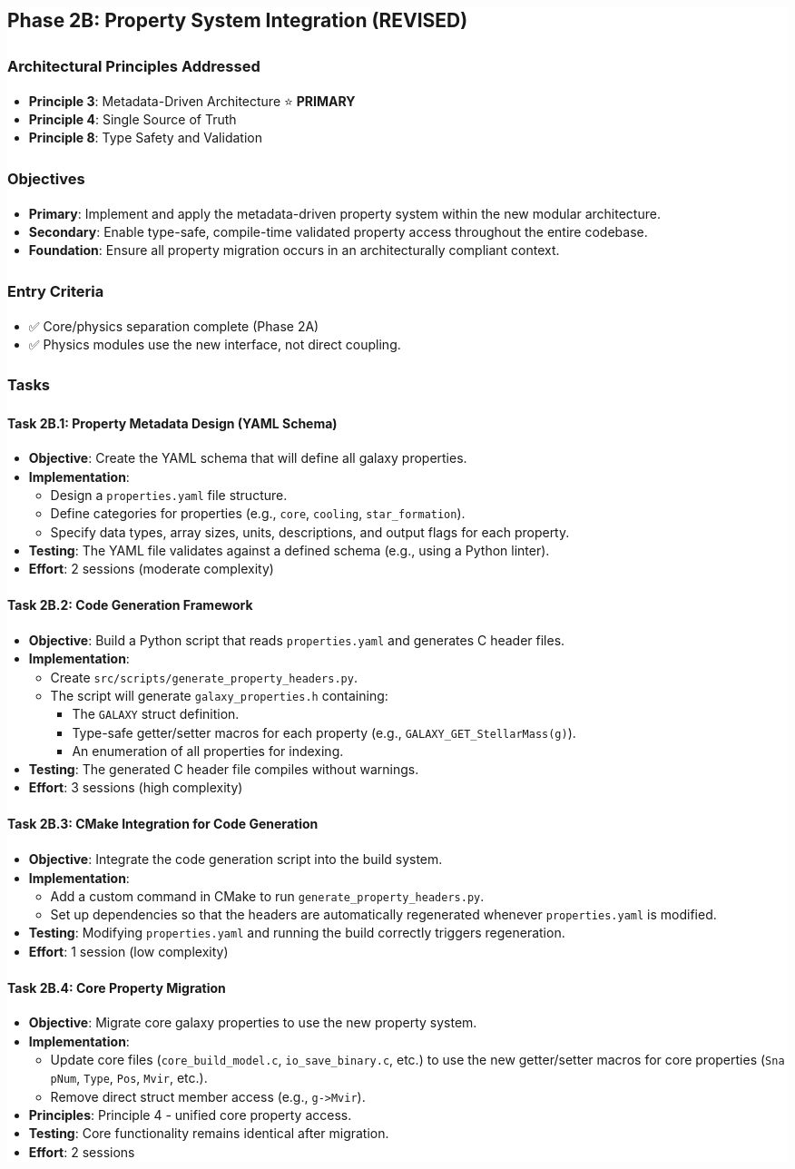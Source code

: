 ## Phase 2B: Property System Integration (REVISED)

### Architectural Principles Addressed
- **Principle 3**: Metadata-Driven Architecture ⭐ **PRIMARY**
- **Principle 4**: Single Source of Truth
- **Principle 8**: Type Safety and Validation

### Objectives
- **Primary**: Implement and apply the metadata-driven property system within the new modular architecture.
- **Secondary**: Enable type-safe, compile-time validated property access throughout the entire codebase.
- **Foundation**: Ensure all property migration occurs in an architecturally compliant context.

### Entry Criteria
- ✅ Core/physics separation complete (Phase 2A)
- ✅ Physics modules use the new interface, not direct coupling.

### Tasks

#### Task 2B.1: Property Metadata Design (YAML Schema)
- **Objective**: Create the YAML schema that will define all galaxy properties.
- **Implementation**:
  - Design a `properties.yaml` file structure.
  - Define categories for properties (e.g., `core`, `cooling`, `star_formation`).
  - Specify data types, array sizes, units, descriptions, and output flags for each property.
- **Testing**: The YAML file validates against a defined schema (e.g., using a Python linter).
- **Effort**: 2 sessions (moderate complexity)

#### Task 2B.2: Code Generation Framework
- **Objective**: Build a Python script that reads `properties.yaml` and generates C header files.
- **Implementation**:
  - Create `src/scripts/generate_property_headers.py`.
  - The script will generate `galaxy_properties.h` containing:
    - The `GALAXY` struct definition.
    - Type-safe getter/setter macros for each property (e.g., `GALAXY_GET_StellarMass(g)`).
    - An enumeration of all properties for indexing.
- **Testing**: The generated C header file compiles without warnings.
- **Effort**: 3 sessions (high complexity)

#### Task 2B.3: CMake Integration for Code Generation
- **Objective**: Integrate the code generation script into the build system.
- **Implementation**:
  - Add a custom command in CMake to run `generate_property_headers.py`.
  - Set up dependencies so that the headers are automatically regenerated whenever `properties.yaml` is modified.
- **Testing**: Modifying `properties.yaml` and running the build correctly triggers regeneration.
- **Effort**: 1 session (low complexity)

#### Task 2B.4: Core Property Migration
- **Objective**: Migrate core galaxy properties to use the new property system.
- **Implementation**:
  - Update core files (`core_build_model.c`, `io_save_binary.c`, etc.) to use the new getter/setter macros for core properties (`SnapNum`, `Type`, `Pos`, `Mvir`, etc.).
  - Remove direct struct member access (e.g., `g->Mvir`).
- **Principles**: Principle 4 - unified core property access.
- **Testing**: Core functionality remains identical after migration.
- **Effort**: 2 sessions
